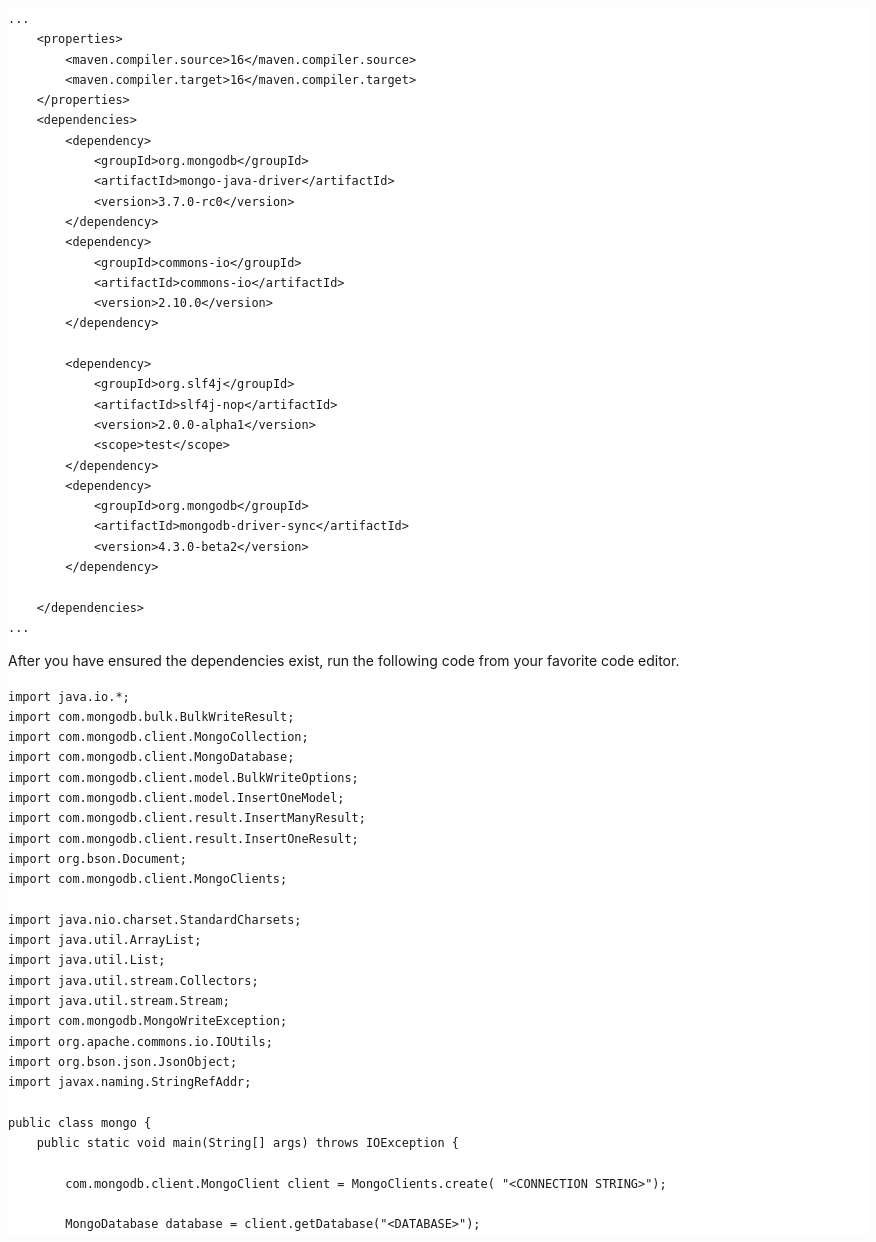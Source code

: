 ```
...
    <properties>
        <maven.compiler.source>16</maven.compiler.source>
        <maven.compiler.target>16</maven.compiler.target>
    </properties>
    <dependencies>
        <dependency>
            <groupId>org.mongodb</groupId>
            <artifactId>mongo-java-driver</artifactId>
            <version>3.7.0-rc0</version>
        </dependency>
        <dependency>
            <groupId>commons-io</groupId>
            <artifactId>commons-io</artifactId>
            <version>2.10.0</version>
        </dependency>

        <dependency>
            <groupId>org.slf4j</groupId>
            <artifactId>slf4j-nop</artifactId>
            <version>2.0.0-alpha1</version>
            <scope>test</scope>
        </dependency>
        <dependency>
            <groupId>org.mongodb</groupId>
            <artifactId>mongodb-driver-sync</artifactId>
            <version>4.3.0-beta2</version>
        </dependency>

    </dependencies>
...
```

After you have ensured the dependencies exist, run the following code from your favorite code editor.

```
import java.io.*;
import com.mongodb.bulk.BulkWriteResult;
import com.mongodb.client.MongoCollection;
import com.mongodb.client.MongoDatabase;
import com.mongodb.client.model.BulkWriteOptions;
import com.mongodb.client.model.InsertOneModel;
import com.mongodb.client.result.InsertManyResult;
import com.mongodb.client.result.InsertOneResult;
import org.bson.Document;
import com.mongodb.client.MongoClients;

import java.nio.charset.StandardCharsets;
import java.util.ArrayList;
import java.util.List;
import java.util.stream.Collectors;
import java.util.stream.Stream;
import com.mongodb.MongoWriteException;
import org.apache.commons.io.IOUtils;
import org.bson.json.JsonObject;
import javax.naming.StringRefAddr;
 
public class mongo {
    public static void main(String[] args) throws IOException {

        com.mongodb.client.MongoClient client = MongoClients.create( "<CONNECTION STRING>");

        MongoDatabase database = client.getDatabase("<DATABASE>");
```